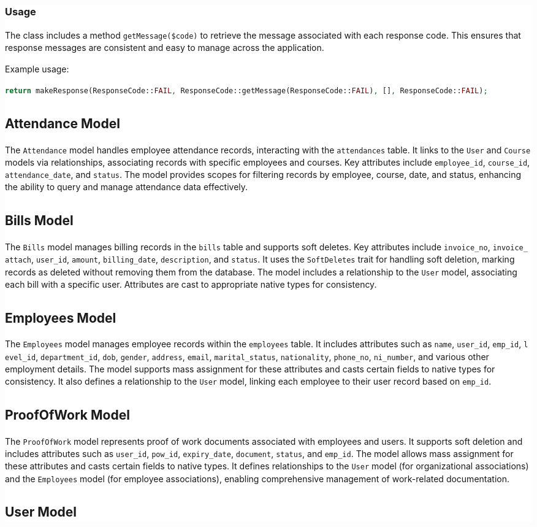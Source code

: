 ### Usage

The class includes a method `getMessage($code)` to retrieve the message associated with each response code. This ensures that response messages are consistent and easy to manage across the application.

Example usage:
```php
return makeResponse(ResponseCode::FAIL, ResponseCode::getMessage(ResponseCode::FAIL), [], ResponseCode::FAIL);
```

## Attendance Model

The `Attendance` model handles employee attendance records, interacting with the `attendances` table. It links to the `User` and `Course` models via relationships, associating records with specific employees and courses. Key attributes include `employee_id`, `course_id`, `attendance_date`, and `status`. The model provides scopes for filtering records by employee, course, date, and status, enhancing the ability to query and manage attendance data effectively.


## Bills Model

The `Bills` model manages billing records in the `bills` table and supports soft deletes. Key attributes include `invoice_no`, `invoice_attach`, `user_id`, `amount`, `billing_date`, `description`, and `status`. It uses the `SoftDeletes` trait for handling soft deletion, marking records as deleted without removing them from the database. The model includes a relationship to the `User` model, associating each bill with a specific user. Attributes are cast to appropriate native types for consistency.


## Employees Model

The `Employees` model manages employee records within the `employees` table. It includes attributes such as `name`, `user_id`, `emp_id`, `level_id`, `department_id`, `dob`, `gender`, `address`, `email`, `marital_status`, `nationality`, `phone_no`, `ni_number`, and various other employment details. The model supports mass assignment for these attributes and casts certain fields to native types for consistency. It also defines a relationship to the `User` model, linking each employee to their user record based on `emp_id`.


## ProofOfWork Model

The `ProofOfWork` model represents proof of work documents associated with employees and users. It supports soft deletion and includes attributes such as `user_id`, `pow_id`, `expiry_date`, `document`, `status`, and `emp_id`. The model allows mass assignment for these attributes and casts certain fields to native types. It defines relationships to the `User` model (for organizational associations) and the `Employees` model (for employee associations), enabling comprehensive management of work-related documentation.


## User Model
